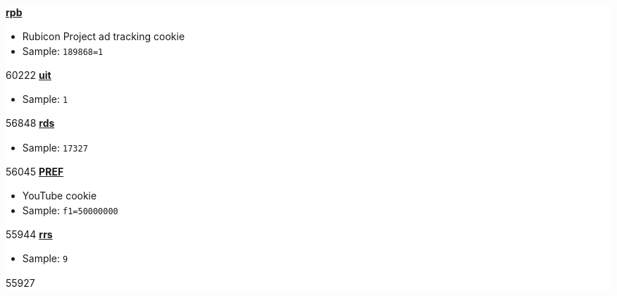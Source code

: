 <tr><td>
<strong><a href="https://webcookies.org/cookie/http/rpb/348">rpb</a></strong>

<ul>

<li> Rubicon  Project ad tracking cookie


<li> Sample: <code>189868=1</code>

</ul>
</td>
<td>60222</td></tr>

<tr><td>
<strong><a href="https://webcookies.org/cookie/http/uit/346">uit</a></strong>

<ul>


<li> Sample: <code>1</code>

</ul>
</td>
<td>56848</td></tr>

<tr><td>
<strong><a href="https://webcookies.org/cookie/http/rds/286">rds</a></strong>

<ul>


<li> Sample: <code>17327</code>

</ul>
</td>
<td>56045</td></tr>

<tr><td>
<strong><a href="https://webcookies.org/cookie/http/PREF/547">PREF</a></strong>

<ul>

<li> YouTube cookie


<li> Sample: <code>f1=50000000</code>

</ul>
</td>
<td>55944</td></tr>

<tr><td>
<strong><a href="https://webcookies.org/cookie/http/rrs/285">rrs</a></strong>

<ul>


<li> Sample: <code>9</code>

</ul>
</td>
<td>55927</td></tr>
